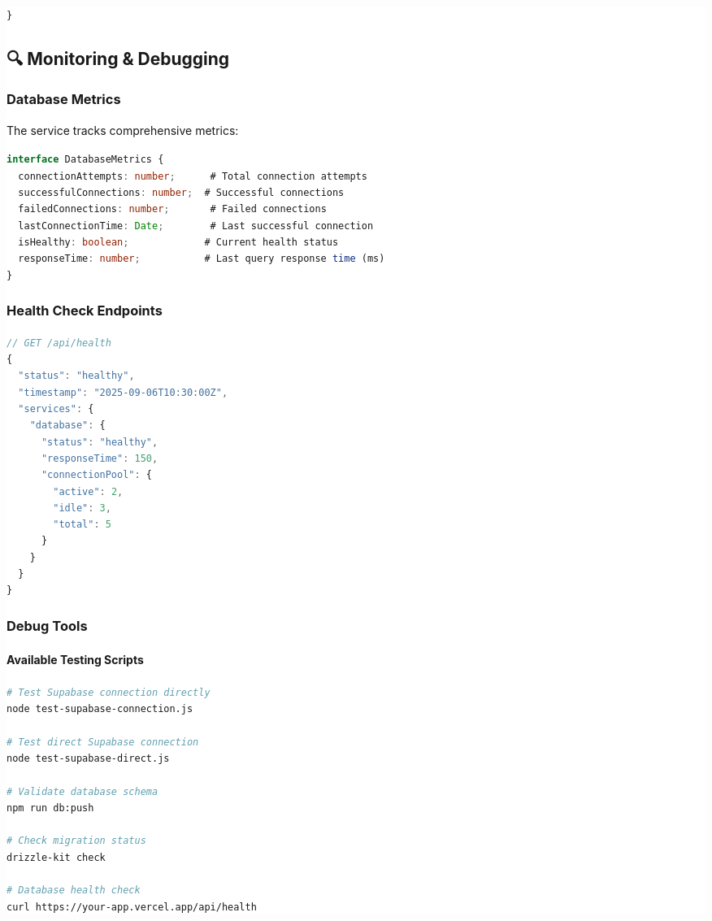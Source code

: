 ```typescript
}
```

## 🔍 Monitoring & Debugging

### Database Metrics

The service tracks comprehensive metrics:

```typescript
interface DatabaseMetrics {
  connectionAttempts: number;      # Total connection attempts
  successfulConnections: number;  # Successful connections
  failedConnections: number;       # Failed connections
  lastConnectionTime: Date;        # Last successful connection
  isHealthy: boolean;             # Current health status
  responseTime: number;           # Last query response time (ms)
}
```

### Health Check Endpoints

```typescript
// GET /api/health
{
  "status": "healthy",
  "timestamp": "2025-09-06T10:30:00Z",
  "services": {
    "database": {
      "status": "healthy",
      "responseTime": 150,
      "connectionPool": {
        "active": 2,
        "idle": 3,
        "total": 5
      }
    }
  }
}
```

### Debug Tools

#### Available Testing Scripts
```bash
# Test Supabase connection directly
node test-supabase-connection.js

# Test direct Supabase connection
node test-supabase-direct.js

# Validate database schema
npm run db:push

# Check migration status
drizzle-kit check

# Database health check
curl https://your-app.vercel.app/api/health
```

